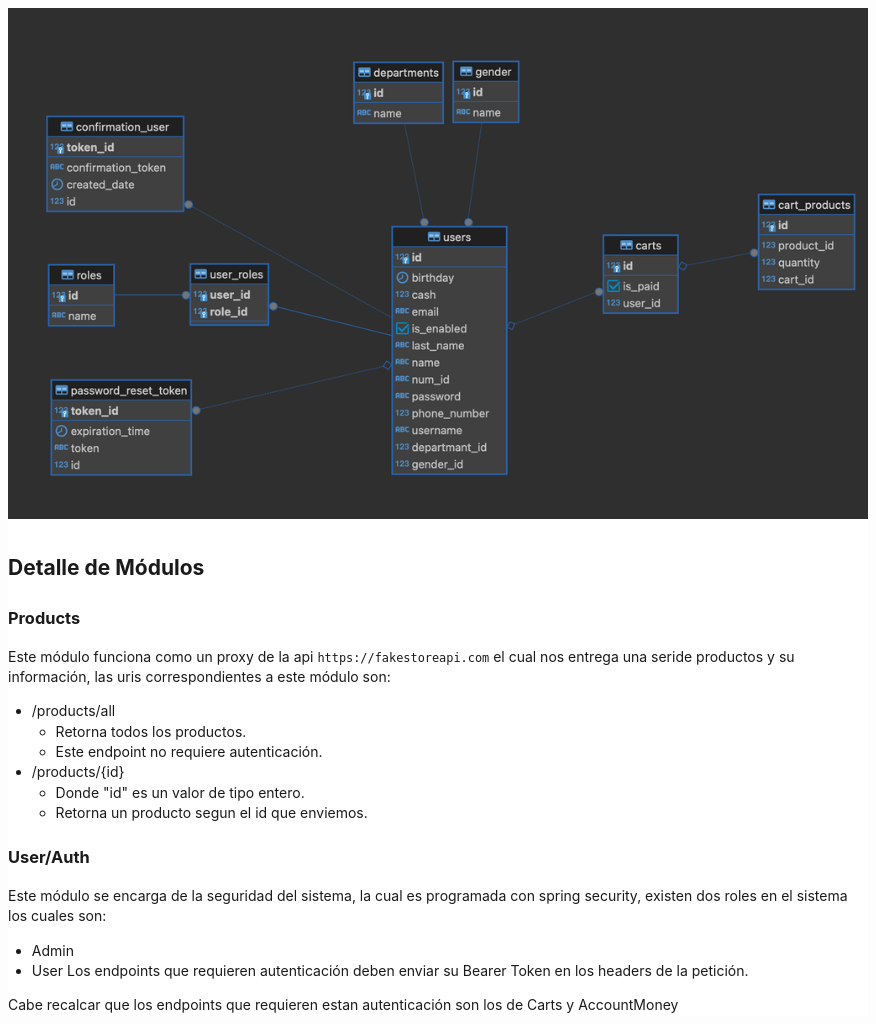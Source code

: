 ![Alt text](images/image.png)

## Detalle de Módulos

### Products

Este módulo funciona como un proxy de la api ```https://fakestoreapi.com``` el cual nos entrega una seride productos y su información, las uris correspondientes a este módulo son:
- /products/all
    - Retorna todos los productos.
    - Este endpoint no requiere autenticación.
- /products/{id}
    - Donde "id" es un valor de tipo entero.
    - Retorna un producto segun el id que enviemos.

### User/Auth

Este módulo se encarga de la seguridad del sistema, la cual es programada con spring security, existen dos roles en el sistema los cuales son:
- Admin
- User
Los endpoints que requieren autenticación deben enviar su Bearer Token en los headers de la petición.

Cabe recalcar que los endpoints que requieren estan autenticación son los de Carts y AccountMoney
